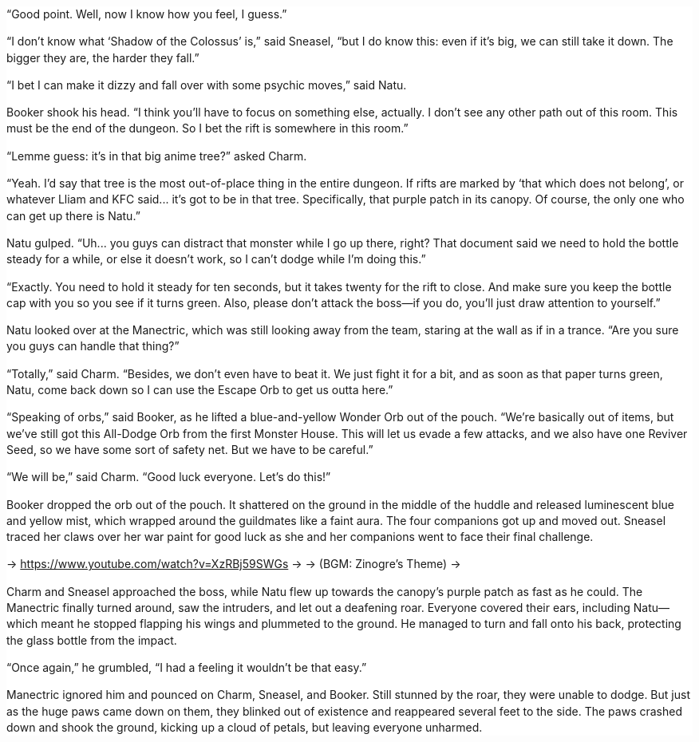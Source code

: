 “Good point. Well, now I know how you feel, I guess.”

“I don’t know what ‘Shadow of the Colossus’ is,” said Sneasel, “but I do know this: even if it’s big, we can still take it down. The bigger they are, the harder they fall.”

“I bet I can make it dizzy and fall over with some psychic moves,” said Natu.

Booker shook his head. “I think you’ll have to focus on something else, actually. I don’t see any other path out of this room. This must be the end of the dungeon. So I bet the rift is somewhere in this room.”

“Lemme guess: it’s in that big anime tree?” asked Charm.

“Yeah. I’d say that tree is the most out-of-place thing in the entire dungeon. If rifts are marked by ‘that which does not belong’, or whatever Lliam and KFC said... it’s got to be in that tree. Specifically, that purple patch in its canopy. Of course, the only one who can get up there is Natu.”

Natu gulped. “Uh... you guys can distract that monster while I go up there, right? That document said we need to hold the bottle steady for a while, or else it doesn’t work, so I can’t dodge while I’m doing this.”

“Exactly. You need to hold it steady for ten seconds, but it takes twenty for the rift to close. And make sure you keep the bottle cap with you so you see if it turns green. Also, please don’t attack the boss—if you do, you’ll just draw attention to yourself.”

Natu looked over at the Manectric, which was still looking away from the team, staring at the wall as if in a trance. “Are you sure you guys can handle that thing?”

“Totally,” said Charm. “Besides, we don’t even have to beat it. We just fight it for a bit, and as soon as that paper turns green, Natu, come back down so I can use the Escape Orb to get us outta here.”

“Speaking of orbs,” said Booker, as he lifted a blue-and-yellow Wonder Orb out of the pouch. “We’re basically out of items, but we’ve still got this All-Dodge Orb from the first Monster House. This will let us evade a few attacks, and we also have one Reviver Seed, so we have some sort of safety net. But we have to be careful.”

“We will be,” said Charm. “Good luck everyone. Let’s do this!”

Booker dropped the orb out of the pouch. It shattered on the ground in the middle of the huddle and released luminescent blue and yellow mist, which wrapped around the guildmates like a faint aura. The four companions got up and moved out. Sneasel traced her claws over her war paint for good luck as she and her companions went to face their final challenge.


-> https://www.youtube.com/watch?v=XzRBj59SWGs ->
-> (BGM: Zinogre’s Theme) ->


Charm and Sneasel approached the boss, while Natu flew up towards the canopy’s purple patch as fast as he could. The Manectric finally turned around, saw the intruders, and let out a deafening roar. Everyone covered their ears, including Natu—which meant he stopped flapping his wings and plummeted to the ground. He managed to turn and fall onto his back, protecting the glass bottle from the impact.

“Once again,” he grumbled, “I had a feeling it wouldn’t be that easy.”

Manectric ignored him and pounced on Charm, Sneasel, and Booker. Still stunned by the roar, they were unable to dodge. But just as the huge paws came down on them, they blinked out of existence and reappeared several feet to the side. The paws crashed down and shook the ground, kicking up a cloud of petals, but leaving everyone unharmed.
